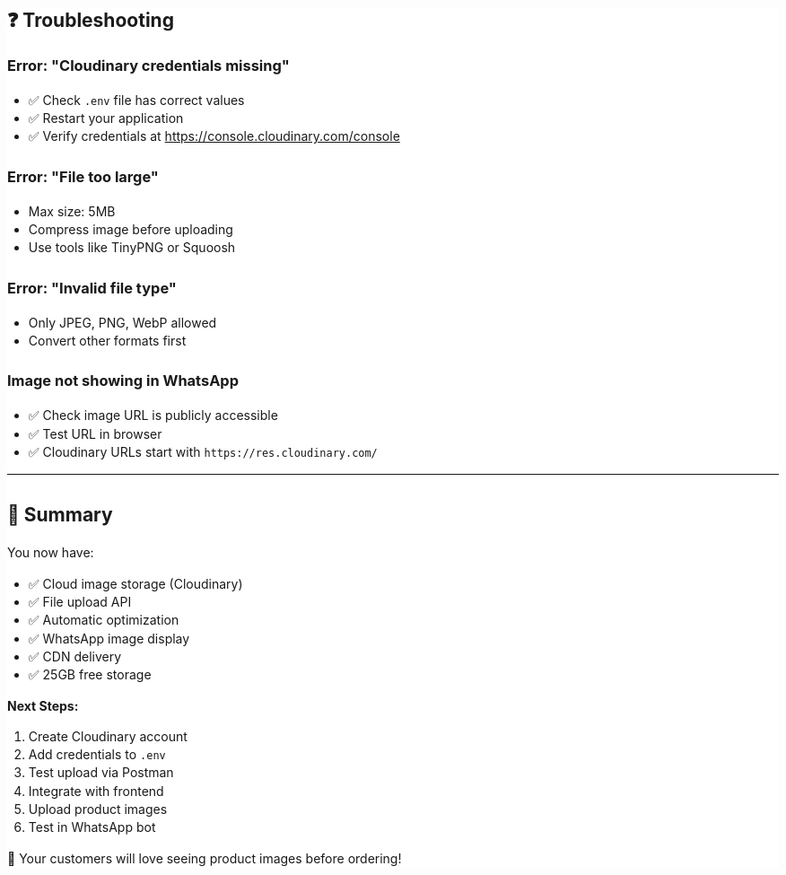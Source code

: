 
## ❓ Troubleshooting

### Error: "Cloudinary credentials missing"
- ✅ Check `.env` file has correct values
- ✅ Restart your application
- ✅ Verify credentials at https://console.cloudinary.com/console

### Error: "File too large"
- Max size: 5MB
- Compress image before uploading
- Use tools like TinyPNG or Squoosh

### Error: "Invalid file type"
- Only JPEG, PNG, WebP allowed
- Convert other formats first

### Image not showing in WhatsApp
- ✅ Check image URL is publicly accessible
- ✅ Test URL in browser
- ✅ Cloudinary URLs start with `https://res.cloudinary.com/`

---

## 🎉 Summary

You now have:
- ✅ Cloud image storage (Cloudinary)
- ✅ File upload API
- ✅ Automatic optimization
- ✅ WhatsApp image display
- ✅ CDN delivery
- ✅ 25GB free storage

**Next Steps:**
1. Create Cloudinary account
2. Add credentials to `.env`
3. Test upload via Postman
4. Integrate with frontend
5. Upload product images
6. Test in WhatsApp bot

🎯 Your customers will love seeing product images before ordering!
